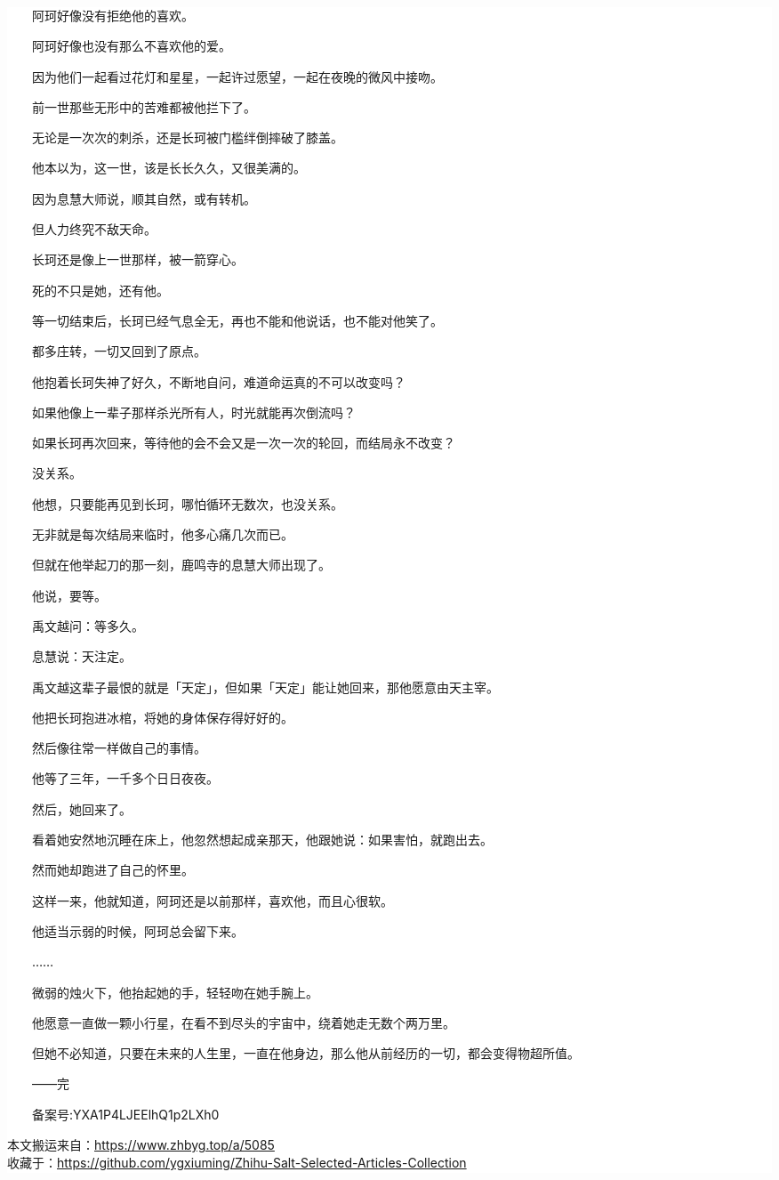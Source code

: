 &emsp;&emsp;阿珂好像没有拒绝他的喜欢。  
  
&emsp;&emsp;阿珂好像也没有那么不喜欢他的爱。  
  
&emsp;&emsp;因为他们一起看过花灯和星星，一起许过愿望，一起在夜晚的微风中接吻。  
  
&emsp;&emsp;前一世那些无形中的苦难都被他拦下了。  
  
&emsp;&emsp;无论是一次次的刺杀，还是长珂被门槛绊倒摔破了膝盖。  
  
&emsp;&emsp;他本以为，这一世，该是长长久久，又很美满的。  
  
&emsp;&emsp;因为息慧大师说，顺其自然，或有转机。  
  
&emsp;&emsp;但人力终究不敌天命。  
  
&emsp;&emsp;长珂还是像上一世那样，被一箭穿心。  
  
&emsp;&emsp;死的不只是她，还有他。  
  
&emsp;&emsp;等一切结束后，长珂已经气息全无，再也不能和他说话，也不能对他笑了。  
  
&emsp;&emsp;都多庄转，一切又回到了原点。  
  
&emsp;&emsp;他抱着长珂失神了好久，不断地自问，难道命运真的不可以改变吗？  
  
&emsp;&emsp;如果他像上一辈子那样杀光所有人，时光就能再次倒流吗？  
  
&emsp;&emsp;如果长珂再次回来，等待他的会不会又是一次一次的轮回，而结局永不改变？  
  
&emsp;&emsp;没关系。  
  
&emsp;&emsp;他想，只要能再见到长珂，哪怕循环无数次，也没关系。  
  
&emsp;&emsp;无非就是每次结局来临时，他多心痛几次而已。  
  
&emsp;&emsp;但就在他举起刀的那一刻，鹿鸣寺的息慧大师出现了。  
  
&emsp;&emsp;他说，要等。  
  
&emsp;&emsp;禹文越问：等多久。  
  
&emsp;&emsp;息慧说：天注定。  
  
&emsp;&emsp;禹文越这辈子最恨的就是「天定」，但如果「天定」能让她回来，那他愿意由天主宰。  
  
&emsp;&emsp;他把长珂抱进冰棺，将她的身体保存得好好的。  
  
&emsp;&emsp;然后像往常一样做自己的事情。  
  
&emsp;&emsp;他等了三年，一千多个日日夜夜。  
  
&emsp;&emsp;然后，她回来了。  
  
&emsp;&emsp;看着她安然地沉睡在床上，他忽然想起成亲那天，他跟她说：如果害怕，就跑出去。  
  
&emsp;&emsp;然而她却跑进了自己的怀里。  
  
&emsp;&emsp;这样一来，他就知道，阿珂还是以前那样，喜欢他，而且心很软。  
  
&emsp;&emsp;他适当示弱的时候，阿珂总会留下来。  
  
&emsp;&emsp;……  
  
&emsp;&emsp;微弱的烛火下，他抬起她的手，轻轻吻在她手腕上。  
  
&emsp;&emsp;他愿意一直做一颗小行星，在看不到尽头的宇宙中，绕着她走无数个两万里。  
  
&emsp;&emsp;但她不必知道，只要在未来的人生里，一直在他身边，那么他从前经历的一切，都会变得物超所值。  
  
&emsp;&emsp;——完  
  
&emsp;&emsp;备案号:YXA1P4LJEElhQ1p2LXh0  
  
本文搬运来自：https://www.zhbyg.top/a/5085  
 收藏于：https://github.com/ygxiuming/Zhihu-Salt-Selected-Articles-Collection